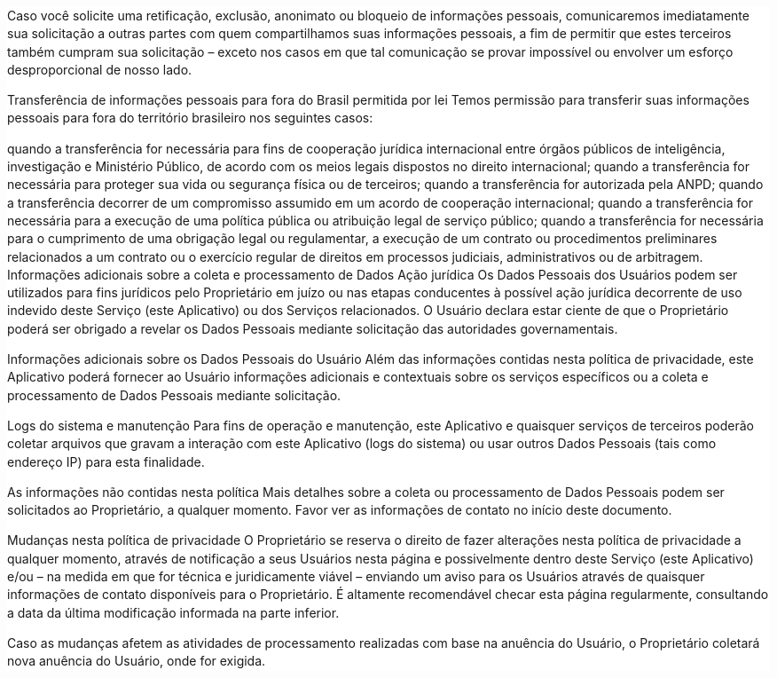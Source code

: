 Caso você solicite uma retificação, exclusão, anonimato ou bloqueio de informações pessoais, comunicaremos imediatamente sua solicitação a outras partes com quem compartilhamos suas informações pessoais, a fim de permitir que estes terceiros também cumpram sua solicitação – exceto nos casos em que tal comunicação se provar impossível ou envolver um esforço desproporcional de nosso lado.

Transferência de informações pessoais para fora do Brasil permitida por lei
Temos permissão para transferir suas informações pessoais para fora do território brasileiro nos seguintes casos:

quando a transferência for necessária para fins de cooperação jurídica internacional entre órgãos públicos de inteligência, investigação e Ministério Público, de acordo com os meios legais dispostos no direito internacional;
quando a transferência for necessária para proteger sua vida ou segurança física ou de terceiros;
quando a transferência for autorizada pela ANPD;
quando a transferência decorrer de um compromisso assumido em um acordo de cooperação internacional;
quando a transferência for necessária para a execução de uma política pública ou atribuição legal de serviço público;
quando a transferência for necessária para o cumprimento de uma obrigação legal ou regulamentar, a execução de um contrato ou procedimentos preliminares relacionados a um contrato ou o exercício regular de direitos em processos judiciais, administrativos ou de arbitragem.
Informações adicionais sobre a coleta e processamento de Dados
Ação jurídica
Os Dados Pessoais dos Usuários podem ser utilizados para fins jurídicos pelo Proprietário em juízo ou nas etapas conducentes à possível ação jurídica decorrente de uso indevido deste Serviço (este Aplicativo) ou dos Serviços relacionados.
O Usuário declara estar ciente de que o Proprietário poderá ser obrigado a revelar os Dados Pessoais mediante solicitação das autoridades governamentais.

Informações adicionais sobre os Dados Pessoais do Usuário
Além das informações contidas nesta política de privacidade, este Aplicativo poderá fornecer ao Usuário informações adicionais e contextuais sobre os serviços específicos ou a coleta e processamento de Dados Pessoais mediante solicitação.

Logs do sistema e manutenção
Para fins de operação e manutenção, este Aplicativo e quaisquer serviços de terceiros poderão coletar arquivos que gravam a interação com este Aplicativo (logs do sistema) ou usar outros Dados Pessoais (tais como endereço IP) para esta finalidade.

As informações não contidas nesta política
Mais detalhes sobre a coleta ou processamento de Dados Pessoais podem ser solicitados ao Proprietário, a qualquer momento. Favor ver as informações de contato no início deste documento.

Mudanças nesta política de privacidade
O Proprietário se reserva o direito de fazer alterações nesta política de privacidade a qualquer momento, através de notificação a seus Usuários nesta página e possivelmente dentro deste Serviço (este Aplicativo) e/ou – na medida em que for técnica e juridicamente viável – enviando um aviso para os Usuários através de quaisquer informações de contato disponíveis para o Proprietário. É altamente recomendável checar esta página regularmente, consultando a data da última modificação informada na parte inferior.

Caso as mudanças afetem as atividades de processamento realizadas com base na anuência do Usuário, o Proprietário coletará nova anuência do Usuário, onde for exigida.
